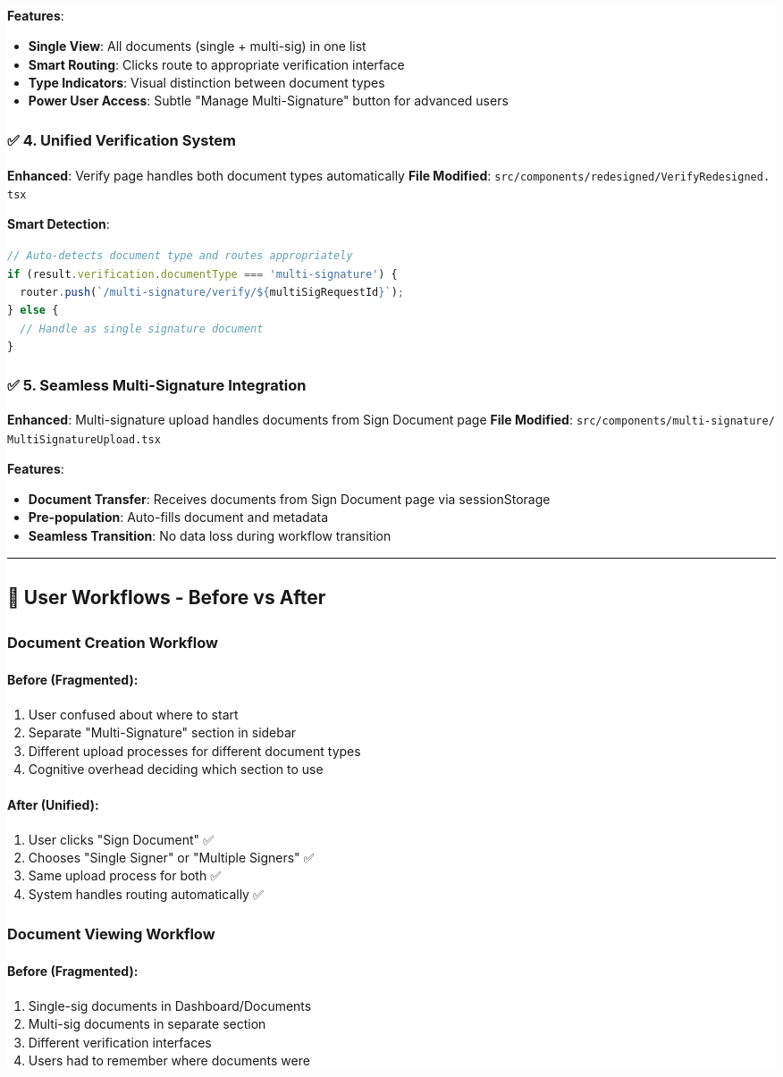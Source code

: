**Features**:
- **Single View**: All documents (single + multi-sig) in one list
- **Smart Routing**: Clicks route to appropriate verification interface
- **Type Indicators**: Visual distinction between document types
- **Power User Access**: Subtle "Manage Multi-Signature" button for advanced users

### **✅ 4. Unified Verification System**
**Enhanced**: Verify page handles both document types automatically
**File Modified**: `src/components/redesigned/VerifyRedesigned.tsx`

**Smart Detection**:
```typescript
// Auto-detects document type and routes appropriately
if (result.verification.documentType === 'multi-signature') {
  router.push(`/multi-signature/verify/${multiSigRequestId}`);
} else {
  // Handle as single signature document
}
```

### **✅ 5. Seamless Multi-Signature Integration**
**Enhanced**: Multi-signature upload handles documents from Sign Document page
**File Modified**: `src/components/multi-signature/MultiSignatureUpload.tsx`

**Features**:
- **Document Transfer**: Receives documents from Sign Document page via sessionStorage
- **Pre-population**: Auto-fills document and metadata
- **Seamless Transition**: No data loss during workflow transition

---

## 🎯 **User Workflows - Before vs After**

### **Document Creation Workflow**

#### **Before** (Fragmented):
1. User confused about where to start
2. Separate "Multi-Signature" section in sidebar
3. Different upload processes for different document types
4. Cognitive overhead deciding which section to use

#### **After** (Unified):
1. User clicks "Sign Document" ✅
2. Chooses "Single Signer" or "Multiple Signers" ✅
3. Same upload process for both ✅
4. System handles routing automatically ✅

### **Document Viewing Workflow**

#### **Before** (Fragmented):
1. Single-sig documents in Dashboard/Documents
2. Multi-sig documents in separate section
3. Different verification interfaces
4. Users had to remember where documents were
